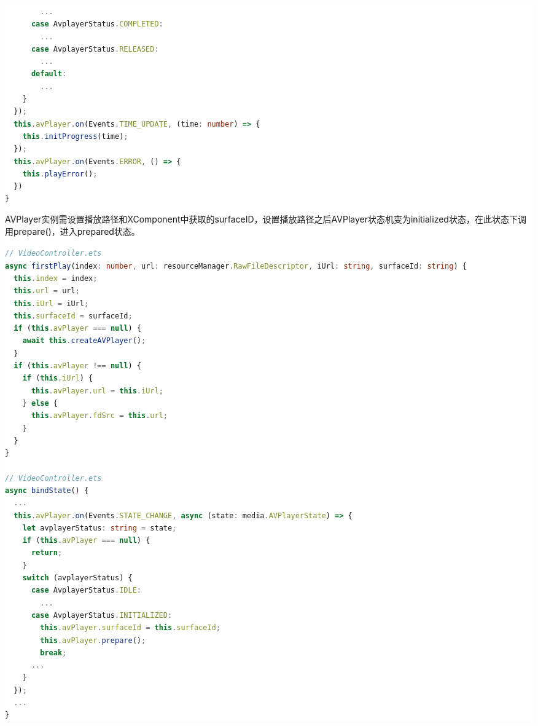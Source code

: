 ```typescript
        ...
      case AvplayerStatus.COMPLETED:
        ...
      case AvplayerStatus.RELEASED:
        ...
      default:
        ...
    }
  });
  this.avPlayer.on(Events.TIME_UPDATE, (time: number) => {
    this.initProgress(time);
  });
  this.avPlayer.on(Events.ERROR, () => {
    this.playError();
  })
}
```

AVPlayer实例需设置播放路径和XComponent中获取的surfaceID，设置播放路径之后AVPlayer状态机变为initialized状态，在此状态下调用prepare\(\)，进入prepared状态。

```typescript
// VideoController.ets
async firstPlay(index: number, url: resourceManager.RawFileDescriptor, iUrl: string, surfaceId: string) {
  this.index = index;
  this.url = url;
  this.iUrl = iUrl;
  this.surfaceId = surfaceId;
  if (this.avPlayer === null) {
    await this.createAVPlayer();
  }
  if (this.avPlayer !== null) {
    if (this.iUrl) {
      this.avPlayer.url = this.iUrl;
    } else {
      this.avPlayer.fdSrc = this.url;
    }
  }
}

// VideoController.ets
async bindState() {
  ...
  this.avPlayer.on(Events.STATE_CHANGE, async (state: media.AVPlayerState) => {
    let avplayerStatus: string = state;
    if (this.avPlayer === null) {
      return;
    }
    switch (avplayerStatus) {
      case AvplayerStatus.IDLE:
        ...
      case AvplayerStatus.INITIALIZED:
        this.avPlayer.surfaceId = this.surfaceId;
        this.avPlayer.prepare();
        break;
      ...
    }
  });
  ...
}
```
